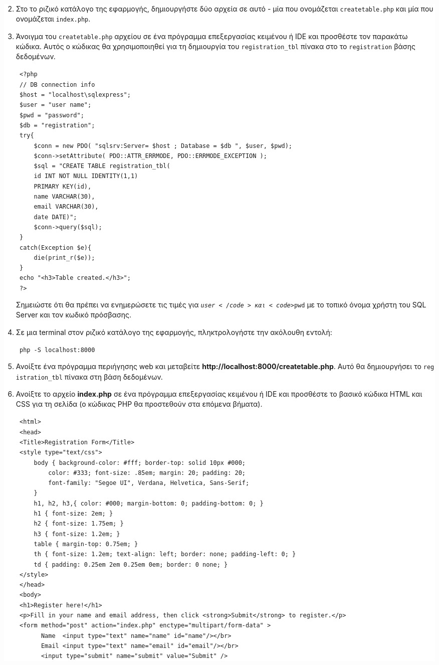 
2. Στο το ριζικό κατάλογο της εφαρμογής, δημιουργήστε δύο αρχεία σε αυτό - μία που ονομάζεται `createtable.php` και μία που ονομάζεται `index.php`.

3. Άνοιγμα του `createtable.php` αρχείου σε ένα πρόγραμμα επεξεργασίας κειμένου ή IDE και προσθέστε τον παρακάτω κώδικα. Αυτός ο κώδικας θα χρησιμοποιηθεί για τη δημιουργία του `registration_tbl` πίνακα στο το `registration` βάσης δεδομένων.

        <?php
        // DB connection info
        $host = "localhost\sqlexpress";
        $user = "user name";
        $pwd = "password";
        $db = "registration";
        try{
            $conn = new PDO( "sqlsrv:Server= $host ; Database = $db ", $user, $pwd);
            $conn->setAttribute( PDO::ATTR_ERRMODE, PDO::ERRMODE_EXCEPTION );
            $sql = "CREATE TABLE registration_tbl(
            id INT NOT NULL IDENTITY(1,1) 
            PRIMARY KEY(id),
            name VARCHAR(30),
            email VARCHAR(30),
            date DATE)";
            $conn->query($sql);
        }
        catch(Exception $e){
            die(print_r($e));
        }
        echo "<h3>Table created.</h3>";
        ?>

    Σημειώστε ότι θα πρέπει να ενημερώσετε τις τιμές για <code>$user</code> και <code>$pwd</code> με το τοπικό όνομα χρήστη του SQL Server και τον κωδικό πρόσβασης.

4. Σε μια terminal στον ριζικό κατάλογο της εφαρμογής, πληκτρολογήστε την ακόλουθη εντολή:

        php -S localhost:8000

4. Ανοίξτε ένα πρόγραμμα περιήγησης web και μεταβείτε **http://localhost:8000/createtable.php**. Αυτό θα δημιουργήσει το `registration_tbl` πίνακα στη βάση δεδομένων.

5. Ανοίξτε το αρχείο **index.php** σε ένα πρόγραμμα επεξεργασίας κειμένου ή IDE και προσθέστε το βασικό κώδικα HTML και CSS για τη σελίδα (ο κώδικας PHP θα προστεθούν στα επόμενα βήματα).

        <html>
        <head>
        <Title>Registration Form</Title>
        <style type="text/css">
            body { background-color: #fff; border-top: solid 10px #000;
                color: #333; font-size: .85em; margin: 20; padding: 20;
                font-family: "Segoe UI", Verdana, Helvetica, Sans-Serif;
            }
            h1, h2, h3,{ color: #000; margin-bottom: 0; padding-bottom: 0; }
            h1 { font-size: 2em; }
            h2 { font-size: 1.75em; }
            h3 { font-size: 1.2em; }
            table { margin-top: 0.75em; }
            th { font-size: 1.2em; text-align: left; border: none; padding-left: 0; }
            td { padding: 0.25em 2em 0.25em 0em; border: 0 none; }
        </style>
        </head>
        <body>
        <h1>Register here!</h1>
        <p>Fill in your name and email address, then click <strong>Submit</strong> to register.</p>
        <form method="post" action="index.php" enctype="multipart/form-data" >
              Name  <input type="text" name="name" id="name"/></br>
              Email <input type="text" name="email" id="email"/></br>
              <input type="submit" name="submit" value="Submit" />